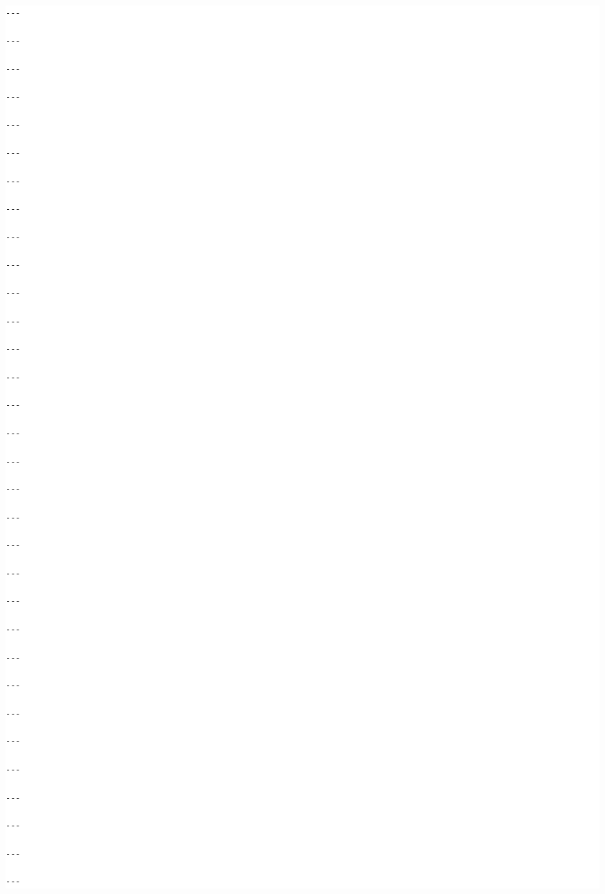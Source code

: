 ```
---

---

---

---

---

---

---

---

---

---

---

---

---

---

---

---

---

---

---

---

---

---

---

---

---

---

---

---

---

---

---

---
```